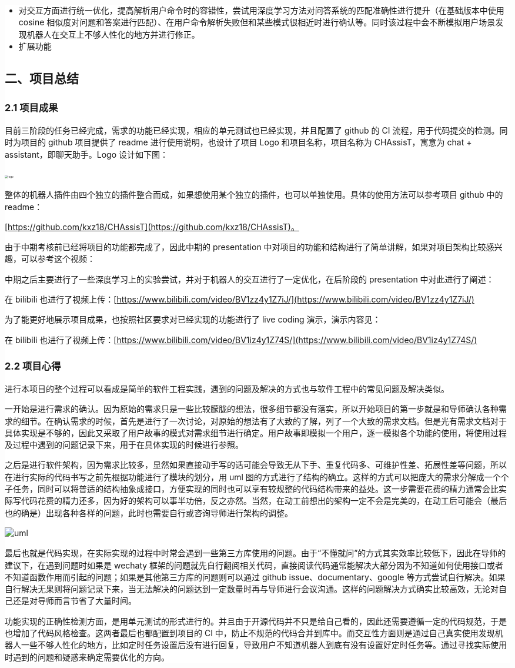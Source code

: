   - 对交互方面进行统一优化，提高解析用户命令时的容错性，尝试用深度学习方法对问答系统的匹配准确性进行提升（在基础版本中使用 cosine 相似度对问题和答案进行匹配）、在用户命令解析失败但和某些模式很相近时进行确认等。同时该过程中会不断模拟用户场景发现机器人在交互上不够人性化的地方并进行修正。
  - 扩展功能

## 二、项目总结

### 2.1 项目成果

目前三阶段的任务已经完成，需求的功能已经实现，相应的单元测试也已经实现，并且配置了 github 的 CI 流程，用于代码提交的检测。同时为项目的 github 项目提供了 readme 进行使用说明，也设计了项目 Logo 和项目名称，项目名称为 CHAssisT，寓意为 chat + assistant，即聊天助手。Logo 设计如下图：

<img src="/assets/2020/chassist-final/logo.webp" alt="logo" style="zoom: 33%;" />

整体的机器人插件由四个独立的插件整合而成，如果想使用某个独立的插件，也可以单独使用。具体的使用方法可以参考项目 github 中的 readme：

[https://github.com/kxz18/CHAssisT](https://github.com/kxz18/CHAssisT)。

由于中期考核前已经将项目的功能都完成了，因此中期的 presentation 中对项目的功能和结构进行了简单讲解，如果对项目架构比较感兴趣，可以参考这个视频：

<iframe width="560" height="315" src="https://www.youtube.com/embed/WlxClO3C_Sc" frameborder="0" allowfullscreen></iframe>

中期之后主要进行了一些深度学习上的实验尝试，并对于机器人的交互进行了一定优化，在后阶段的 presentation 中对此进行了阐述：

<iframe width="560" height="315" src="https://www.youtube.com/embed/BCQx_g8t9l4" frameborder="0"  allowfullscreen></iframe>

在 bilibili 也进行了视频上传：[https://www.bilibili.com/video/BV1zz4y1Z7iJ/](https://www.bilibili.com/video/BV1zz4y1Z7iJ/)

为了能更好地展示项目成果，也按照社区要求对已经实现的功能进行了 live coding 演示，演示内容见：

<iframe width="560" height="315" src="https://www.youtube.com/embed/uqBwzAckhzk" frameborder="0" allowfullscreen></iframe>

在 bilibili 也进行了视频上传：[https://www.bilibili.com/video/BV1iz4y1Z74S/](https://www.bilibili.com/video/BV1iz4y1Z74S/)

### 2.2 项目心得

进行本项目的整个过程可以看成是简单的软件工程实践，遇到的问题及解决的方式也与软件工程中的常见问题及解决类似。

一开始是进行需求的确认。因为原始的需求只是一些比较朦胧的想法，很多细节都没有落实，所以开始项目的第一步就是和导师确认各种需求的细节。在确认需求的时候，首先是进行了一次讨论，对原始的想法有了大致的了解，列了一个大致的需求文档。但是光有需求文档对于具体实现是不够的，因此又采取了用户故事的模式对需求细节进行确定。用户故事即模拟一个用户，逐一模拟各个功能的使用，将使用过程及过程中遇到的问题记录下来，用于在具体实现的时候进行参照。

之后是进行软件架构，因为需求比较多，显然如果直接动手写的话可能会导致无从下手、重复代码多、可维护性差、拓展性差等问题，所以在进行实际的代码书写之前先根据功能进行了模块的划分，用 uml 图的方式进行了结构的确立。这样的方式可以把庞大的需求分解成一个个子任务，同时可以将普适的结构抽象成接口，方便实现的同时也可以享有较规整的代码结构带来的益处。这一步需要花费的精力通常会比实际写代码花费的精力还多，因为好的架构可以事半功倍，反之亦然。当然，在动工前想出的架构一定不会是完美的，在动工后可能会（最后也的确是）出现各种各样的问题，此时也需要自行或咨询导师进行架构的调整。

![uml](/assets/2020/chassist-final/uml.webp)

最后也就是代码实现，在实际实现的过程中时常会遇到一些第三方库使用的问题。由于“不懂就问”的方式其实效率比较低下，因此在导师的建议下，在遇到问题时如果是 wechaty 框架的问题就先自行翻阅相关代码，直接阅读代码通常能解决大部分因为不知道如何使用接口或者不知道函数作用而引起的问题；如果是其他第三方库的问题则可以通过 github issue、documentary、google 等方式尝试自行解决。如果自行解决无果则将问题记录下来，当无法解决的问题达到一定数量时再与导师进行会议沟通。这样的问题解决方式确实比较高效，无论对自己还是对导师而言节省了大量时间。

功能实现的正确性检测方面，是用单元测试的形式进行的。并且由于开源代码并不只是给自己看的，因此还需要遵循一定的代码规范，于是也增加了代码风格检查。这两者最后也都配置到项目的 CI 中，防止不规范的代码合并到库中。而交互性方面则是通过自己真实使用发现机器人一些不够人性化的地方，比如定时任务设置后没有进行回复，导致用户不知道机器人到底有没有设置好定时任务等。通过寻找实际使用时遇到的问题和疑惑来确定需要优化的方向。
